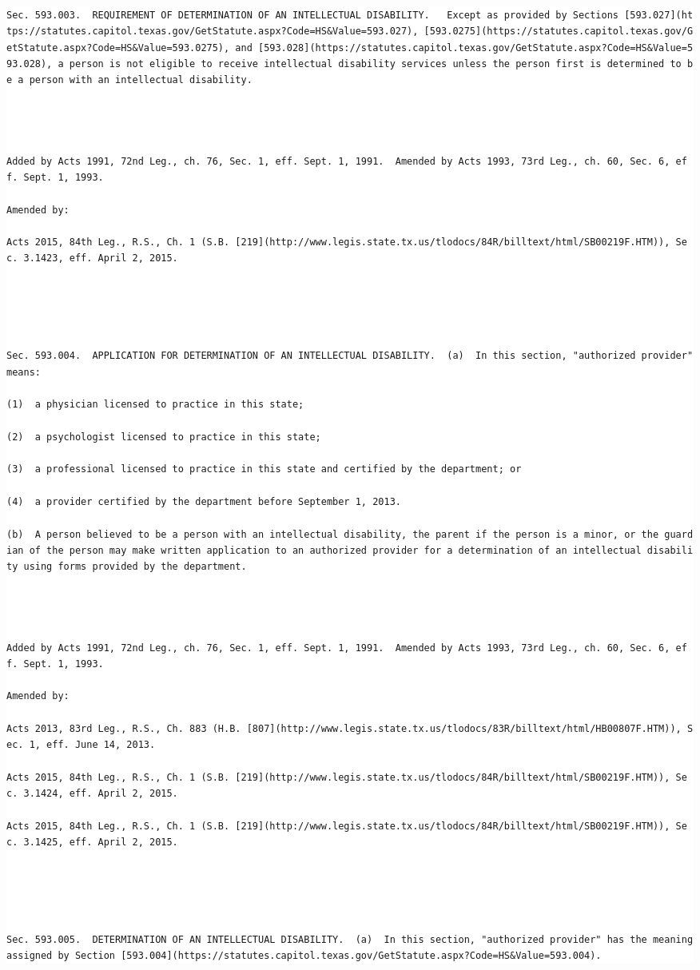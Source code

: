     
    
    
    
    Sec. 593.003.  REQUIREMENT OF DETERMINATION OF AN INTELLECTUAL DISABILITY.   Except as provided by Sections [593.027](https://statutes.capitol.texas.gov/GetStatute.aspx?Code=HS&Value=593.027), [593.0275](https://statutes.capitol.texas.gov/GetStatute.aspx?Code=HS&Value=593.0275), and [593.028](https://statutes.capitol.texas.gov/GetStatute.aspx?Code=HS&Value=593.028), a person is not eligible to receive intellectual disability services unless the person first is determined to be a person with an intellectual disability.
    
    
    
    
    Added by Acts 1991, 72nd Leg., ch. 76, Sec. 1, eff. Sept. 1, 1991.  Amended by Acts 1993, 73rd Leg., ch. 60, Sec. 6, eff. Sept. 1, 1993.
    
    Amended by: 
    
    Acts 2015, 84th Leg., R.S., Ch. 1 (S.B. [219](http://www.legis.state.tx.us/tlodocs/84R/billtext/html/SB00219F.HTM)), Sec. 3.1423, eff. April 2, 2015.
    
    
    
    
    
    Sec. 593.004.  APPLICATION FOR DETERMINATION OF AN INTELLECTUAL DISABILITY.  (a)  In this section, "authorized provider" means:
    
    (1)  a physician licensed to practice in this state;
    
    (2)  a psychologist licensed to practice in this state;
    
    (3)  a professional licensed to practice in this state and certified by the department; or
    
    (4)  a provider certified by the department before September 1, 2013.
    
    (b)  A person believed to be a person with an intellectual disability, the parent if the person is a minor, or the guardian of the person may make written application to an authorized provider for a determination of an intellectual disability using forms provided by the department.
    
    
    
    
    Added by Acts 1991, 72nd Leg., ch. 76, Sec. 1, eff. Sept. 1, 1991.  Amended by Acts 1993, 73rd Leg., ch. 60, Sec. 6, eff. Sept. 1, 1993.
    
    Amended by: 
    
    Acts 2013, 83rd Leg., R.S., Ch. 883 (H.B. [807](http://www.legis.state.tx.us/tlodocs/83R/billtext/html/HB00807F.HTM)), Sec. 1, eff. June 14, 2013.
    
    Acts 2015, 84th Leg., R.S., Ch. 1 (S.B. [219](http://www.legis.state.tx.us/tlodocs/84R/billtext/html/SB00219F.HTM)), Sec. 3.1424, eff. April 2, 2015.
    
    Acts 2015, 84th Leg., R.S., Ch. 1 (S.B. [219](http://www.legis.state.tx.us/tlodocs/84R/billtext/html/SB00219F.HTM)), Sec. 3.1425, eff. April 2, 2015.
    
    
    
    
    
    Sec. 593.005.  DETERMINATION OF AN INTELLECTUAL DISABILITY.  (a)  In this section, "authorized provider" has the meaning assigned by Section [593.004](https://statutes.capitol.texas.gov/GetStatute.aspx?Code=HS&Value=593.004).
    